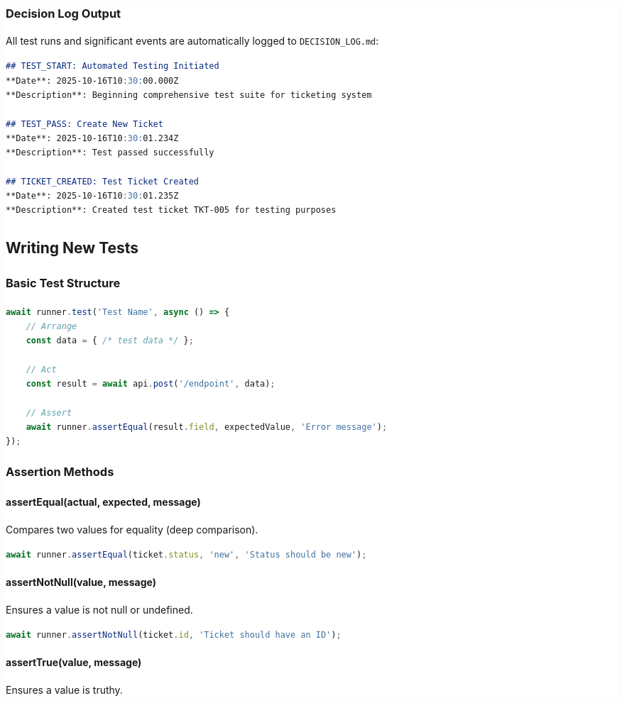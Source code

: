 ### Decision Log Output

All test runs and significant events are automatically logged to `DECISION_LOG.md`:

```markdown
## TEST_START: Automated Testing Initiated
**Date**: 2025-10-16T10:30:00.000Z
**Description**: Beginning comprehensive test suite for ticketing system

## TEST_PASS: Create New Ticket
**Date**: 2025-10-16T10:30:01.234Z
**Description**: Test passed successfully

## TICKET_CREATED: Test Ticket Created
**Date**: 2025-10-16T10:30:01.235Z
**Description**: Created test ticket TKT-005 for testing purposes
```

## Writing New Tests

### Basic Test Structure

```javascript
await runner.test('Test Name', async () => {
    // Arrange
    const data = { /* test data */ };
    
    // Act
    const result = await api.post('/endpoint', data);
    
    // Assert
    await runner.assertEqual(result.field, expectedValue, 'Error message');
});
```

### Assertion Methods

#### assertEqual(actual, expected, message)
Compares two values for equality (deep comparison).

```javascript
await runner.assertEqual(ticket.status, 'new', 'Status should be new');
```

#### assertNotNull(value, message)
Ensures a value is not null or undefined.

```javascript
await runner.assertNotNull(ticket.id, 'Ticket should have an ID');
```

#### assertTrue(value, message)
Ensures a value is truthy.
